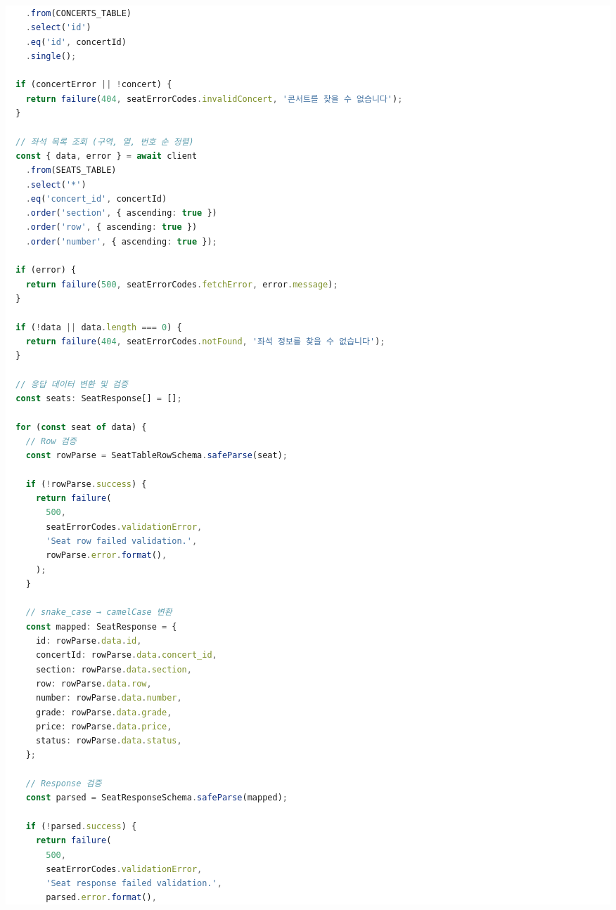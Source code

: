 ```typescript
    .from(CONCERTS_TABLE)
    .select('id')
    .eq('id', concertId)
    .single();

  if (concertError || !concert) {
    return failure(404, seatErrorCodes.invalidConcert, '콘서트를 찾을 수 없습니다');
  }

  // 좌석 목록 조회 (구역, 열, 번호 순 정렬)
  const { data, error } = await client
    .from(SEATS_TABLE)
    .select('*')
    .eq('concert_id', concertId)
    .order('section', { ascending: true })
    .order('row', { ascending: true })
    .order('number', { ascending: true });

  if (error) {
    return failure(500, seatErrorCodes.fetchError, error.message);
  }

  if (!data || data.length === 0) {
    return failure(404, seatErrorCodes.notFound, '좌석 정보를 찾을 수 없습니다');
  }

  // 응답 데이터 변환 및 검증
  const seats: SeatResponse[] = [];

  for (const seat of data) {
    // Row 검증
    const rowParse = SeatTableRowSchema.safeParse(seat);

    if (!rowParse.success) {
      return failure(
        500,
        seatErrorCodes.validationError,
        'Seat row failed validation.',
        rowParse.error.format(),
      );
    }

    // snake_case → camelCase 변환
    const mapped: SeatResponse = {
      id: rowParse.data.id,
      concertId: rowParse.data.concert_id,
      section: rowParse.data.section,
      row: rowParse.data.row,
      number: rowParse.data.number,
      grade: rowParse.data.grade,
      price: rowParse.data.price,
      status: rowParse.data.status,
    };

    // Response 검증
    const parsed = SeatResponseSchema.safeParse(mapped);

    if (!parsed.success) {
      return failure(
        500,
        seatErrorCodes.validationError,
        'Seat response failed validation.',
        parsed.error.format(),
```